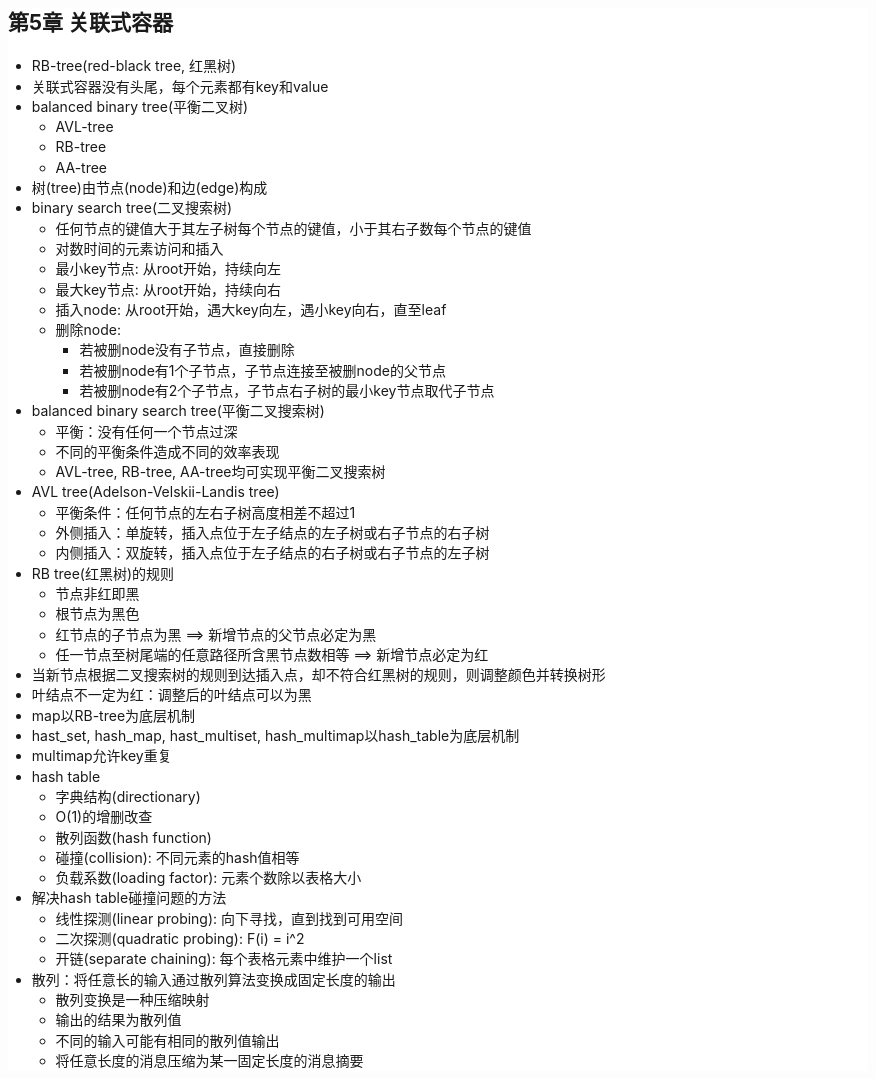## 第5章 关联式容器
- RB-tree(red-black tree, 红黑树)
- 关联式容器没有头尾，每个元素都有key和value
- balanced binary tree(平衡二叉树)
    - AVL-tree
    - RB-tree
    - AA-tree
- 树(tree)由节点(node)和边(edge)构成
- binary search tree(二叉搜索树)
    - 任何节点的键值大于其左子树每个节点的键值，小于其右子数每个节点的键值
    - 对数时间的元素访问和插入
    - 最小key节点: 从root开始，持续向左
    - 最大key节点: 从root开始，持续向右
    - 插入node: 从root开始，遇大key向左，遇小key向右，直至leaf
    - 删除node: 
        - 若被删node没有子节点，直接删除
        - 若被删node有1个子节点，子节点连接至被删node的父节点
        - 若被删node有2个子节点，子节点右子树的最小key节点取代子节点
- balanced binary search tree(平衡二叉搜索树)
    - 平衡：没有任何一个节点过深
    - 不同的平衡条件造成不同的效率表现
    - AVL-tree, RB-tree, AA-tree均可实现平衡二叉搜索树
- AVL tree(Adelson-Velskii-Landis tree)
    - 平衡条件：任何节点的左右子树高度相差不超过1
    - 外侧插入：单旋转，插入点位于左子结点的左子树或右子节点的右子树
    - 内侧插入：双旋转，插入点位于左子结点的右子树或右子节点的左子树
- RB tree(红黑树)的规则
    - 节点非红即黑
    - 根节点为黑色
    - 红节点的子节点为黑 ==> 新增节点的父节点必定为黑
    - 任一节点至树尾端的任意路径所含黑节点数相等 ==> 新增节点必定为红
- 当新节点根据二叉搜索树的规则到达插入点，却不符合红黑树的规则，则调整颜色并转换树形
- 叶结点不一定为红：调整后的叶结点可以为黑
- map以RB-tree为底层机制
- hast_set, hash_map, hast_multiset, hash_multimap以hash_table为底层机制
- multimap允许key重复
- hash table
    - 字典结构(directionary)
    - O(1)的增删改查
    - 散列函数(hash function)
    - 碰撞(collision): 不同元素的hash值相等
    - 负载系数(loading factor): 元素个数除以表格大小
- 解决hash table碰撞问题的方法
    - 线性探测(linear probing): 向下寻找，直到找到可用空间
    - 二次探测(quadratic probing): F(i) = i^2
    - 开链(separate chaining): 每个表格元素中维护一个list
- 散列：将任意长的输入通过散列算法变换成固定长度的输出
    - 散列变换是一种压缩映射
    - 输出的结果为散列值
    - 不同的输入可能有相同的散列值输出
    - 将任意长度的消息压缩为某一固定长度的消息摘要
    